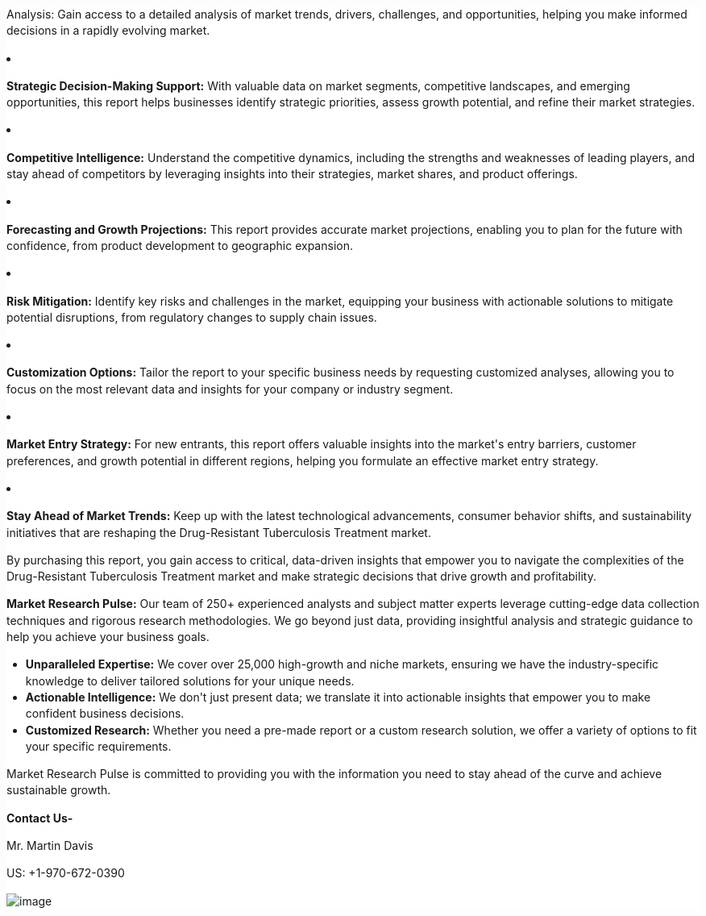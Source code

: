 Analysis:</strong> Gain access to a detailed analysis of market trends, drivers, challenges, and opportunities, helping you make informed decisions in a rapidly evolving market.</p></li><li><p><strong>Strategic Decision-Making Support:</strong> With valuable data on market segments, competitive landscapes, and emerging opportunities, this report helps businesses identify strategic priorities, assess growth potential, and refine their market strategies.</p></li><li><p><strong>Competitive Intelligence:</strong> Understand the competitive dynamics, including the strengths and weaknesses of leading players, and stay ahead of competitors by leveraging insights into their strategies, market shares, and product offerings.</p></li><li><p><strong>Forecasting and Growth Projections:</strong> This report provides accurate market projections, enabling you to plan for the future with confidence, from product development to geographic expansion.</p></li><li><p><strong>Risk Mitigation:</strong> Identify key risks and challenges in the market, equipping your business with actionable solutions to mitigate potential disruptions, from regulatory changes to supply chain issues.</p></li><li><p><strong>Customization Options:</strong> Tailor the report to your specific business needs by requesting customized analyses, allowing you to focus on the most relevant data and insights for your company or industry segment.</p></li><li><p><strong>Market Entry Strategy:</strong> For new entrants, this report offers valuable insights into the market's entry barriers, customer preferences, and growth potential in different regions, helping you formulate an effective market entry strategy.</p></li><li><p><strong>Stay Ahead of Market Trends:</strong> Keep up with the latest technological advancements, consumer behavior shifts, and sustainability initiatives that are reshaping the Drug-Resistant Tuberculosis Treatment market.</p></li></ol><p>By purchasing this report, you gain access to critical, data-driven insights that empower you to navigate the complexities of the Drug-Resistant Tuberculosis Treatment market and make strategic decisions that drive growth and profitability.</p><p><strong>Market Research Pulse:</strong>&nbsp;Our team of 250+ experienced analysts and subject matter experts leverage cutting-edge data collection techniques and rigorous research methodologies. We go beyond just data, providing insightful analysis and strategic guidance to help you achieve your business goals.</p><ul><li><strong>Unparalleled Expertise:</strong>&nbsp;We cover over 25,000 high-growth and niche markets, ensuring we have the industry-specific knowledge to deliver tailored solutions for your unique needs.</li><li><strong>Actionable Intelligence:</strong>&nbsp;We don't just present data; we translate it into actionable insights that empower you to make confident business decisions.</li><li><strong>Customized Research:</strong>&nbsp;Whether you need a pre-made report or a custom research solution, we offer a variety of options to fit your specific requirements.</li></ul><p>Market Research Pulse is committed to providing you with the information you need to stay ahead of the curve and achieve sustainable growth.</p><p><strong>Contact Us-</strong></p><p>Mr. Martin Davis</p><p>US: +1-970-672-0390</p>
![image](https://github.com/user-attachments/assets/30e083d3-f673-4bb6-ae0d-e0f356acf80b)
